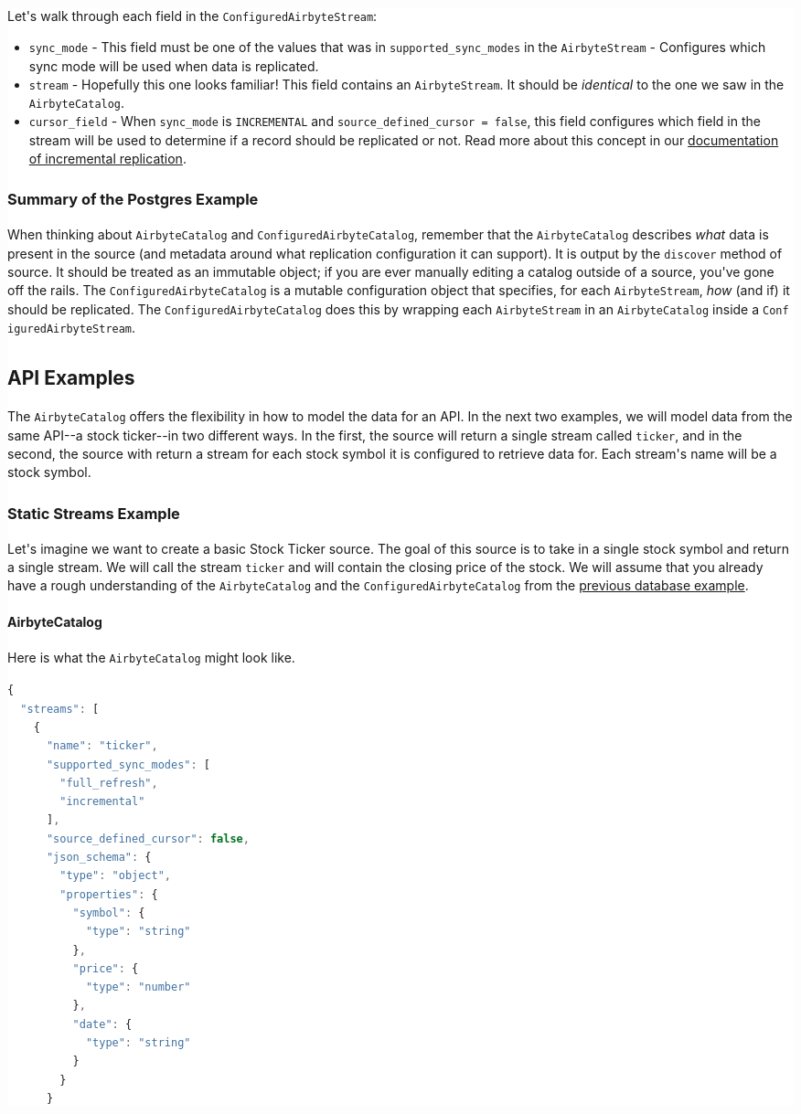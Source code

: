 Let's walk through each field in the `ConfiguredAirbyteStream`:

* `sync_mode` - This field must be one of the values that was in `supported_sync_modes` in the `AirbyteStream` - Configures which sync mode will be used when data is replicated.
* `stream` - Hopefully this one looks familiar! This field contains an `AirbyteStream`. It should be _identical_ to the one we saw in the `AirbyteCatalog`.
* `cursor_field` - When `sync_mode` is `INCREMENTAL` and `source_defined_cursor = false`, this field configures which field in the stream will be used to determine if a record should be replicated or not. Read more about this concept in our [documentation of incremental replication](connections/incremental-append.md).

### Summary of the Postgres Example

When thinking about `AirbyteCatalog` and `ConfiguredAirbyteCatalog`, remember that the `AirbyteCatalog` describes _what_ data is present in the source \(and metadata around what replication configuration it can support\). It is output by the `discover` method of source. It should be treated as an immutable object; if you are ever manually editing a catalog outside of a source, you've gone off the rails. The `ConfiguredAirbyteCatalog` is a mutable configuration object that specifies, for each `AirbyteStream`, _how_ \(and if\) it should be replicated. The `ConfiguredAirbyteCatalog` does this by wrapping each `AirbyteStream` in an `AirbyteCatalog` inside a `ConfiguredAirbyteStream`.

## API Examples

The `AirbyteCatalog` offers the flexibility in how to model the data for an API. In the next two examples, we will model data from the same API--a stock ticker--in two different ways. In the first, the source will return a single stream called `ticker`, and in the second, the source with return a stream for each stock symbol it is configured to retrieve data for. Each stream's name will be a stock symbol.

### Static Streams Example

Let's imagine we want to create a basic Stock Ticker source. The goal of this source is to take in a single stock symbol and return a single stream. We will call the stream `ticker` and will contain the closing price of the stock. We will assume that you already have a rough understanding of the `AirbyteCatalog` and the `ConfiguredAirbyteCatalog` from the [previous database example](beginners-guide-to-catalog.md#Database-Example).

#### AirbyteCatalog

Here is what the `AirbyteCatalog` might look like.

```javascript
{
  "streams": [
    {
      "name": "ticker",
      "supported_sync_modes": [
        "full_refresh",
        "incremental"
      ],
      "source_defined_cursor": false,
      "json_schema": {
        "type": "object",
        "properties": {
          "symbol": {
            "type": "string"
          },
          "price": {
            "type": "number"
          },
          "date": {
            "type": "string"
          }
        }
      }
```